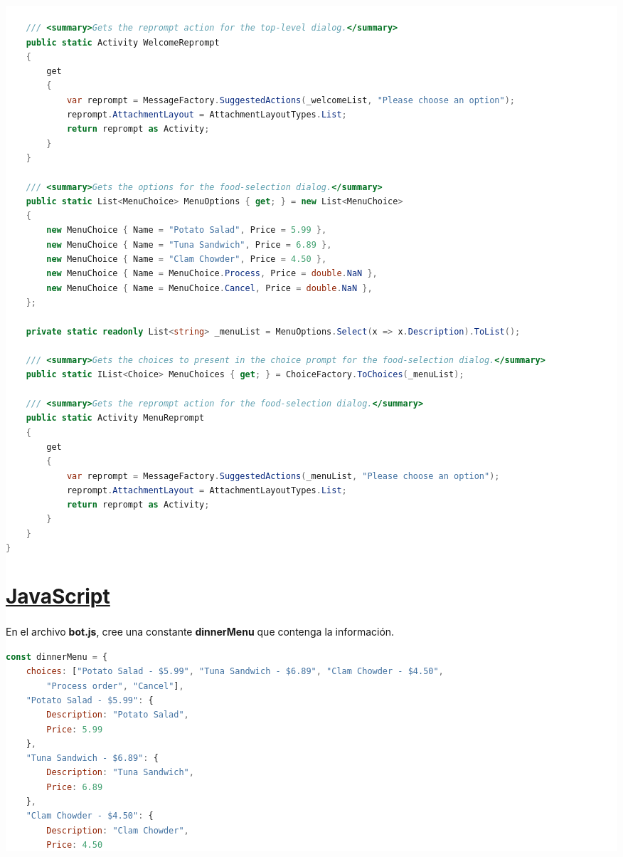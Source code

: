 ```csharp

    /// <summary>Gets the reprompt action for the top-level dialog.</summary>
    public static Activity WelcomeReprompt
    {
        get
        {
            var reprompt = MessageFactory.SuggestedActions(_welcomeList, "Please choose an option");
            reprompt.AttachmentLayout = AttachmentLayoutTypes.List;
            return reprompt as Activity;
        }
    }

    /// <summary>Gets the options for the food-selection dialog.</summary>
    public static List<MenuChoice> MenuOptions { get; } = new List<MenuChoice>
    {
        new MenuChoice { Name = "Potato Salad", Price = 5.99 },
        new MenuChoice { Name = "Tuna Sandwich", Price = 6.89 },
        new MenuChoice { Name = "Clam Chowder", Price = 4.50 },
        new MenuChoice { Name = MenuChoice.Process, Price = double.NaN },
        new MenuChoice { Name = MenuChoice.Cancel, Price = double.NaN },
    };

    private static readonly List<string> _menuList = MenuOptions.Select(x => x.Description).ToList();

    /// <summary>Gets the choices to present in the choice prompt for the food-selection dialog.</summary>
    public static IList<Choice> MenuChoices { get; } = ChoiceFactory.ToChoices(_menuList);

    /// <summary>Gets the reprompt action for the food-selection dialog.</summary>
    public static Activity MenuReprompt
    {
        get
        {
            var reprompt = MessageFactory.SuggestedActions(_menuList, "Please choose an option");
            reprompt.AttachmentLayout = AttachmentLayoutTypes.List;
            return reprompt as Activity;
        }
    }
}
```

# <a name="javascripttabjavascript"></a>[JavaScript](#tab/javascript)

En el archivo **bot.js**, cree una constante **dinnerMenu** que contenga la información.

```javascript
const dinnerMenu = {
    choices: ["Potato Salad - $5.99", "Tuna Sandwich - $6.89", "Clam Chowder - $4.50",
        "Process order", "Cancel"],
    "Potato Salad - $5.99": {
        Description: "Potato Salad",
        Price: 5.99
    },
    "Tuna Sandwich - $6.89": {
        Description: "Tuna Sandwich",
        Price: 6.89
    },
    "Clam Chowder - $4.50": {
        Description: "Clam Chowder",
        Price: 4.50
```